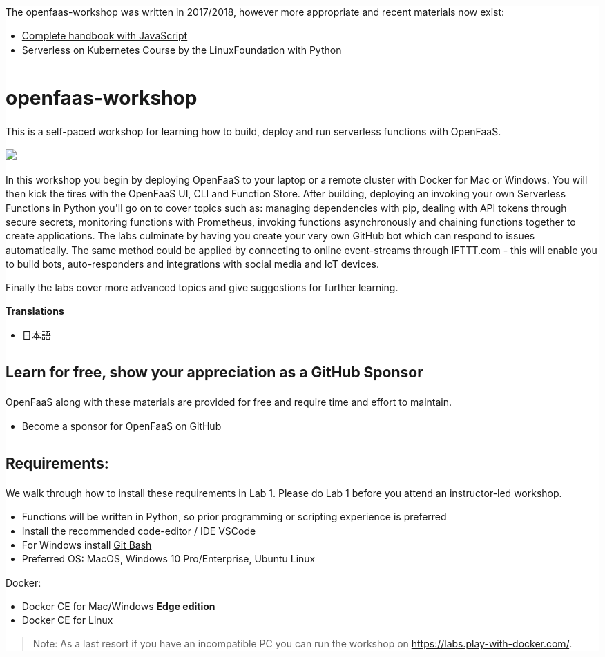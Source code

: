 The openfaas-workshop was written in 2017/2018, however more appropriate and recent materials now exist:

* [Complete handbook with JavaScript](https://gumroad.com/l/serverless-for-everyone-else)
* [Serverless on Kubernetes Course by the LinuxFoundation with Python](https://www.openfaas.com/blog/introduction-to-serverless-linuxfoundation/)

# openfaas-workshop

This is a self-paced workshop for learning how to build, deploy and run serverless functions with OpenFaaS.

![](https://github.com/openfaas/media/raw/master/OpenFaaS_Magnet_3_1_png.png)

In this workshop you begin by deploying OpenFaaS to your laptop or a remote cluster with Docker for Mac or Windows. You will then kick the tires with the OpenFaaS UI, CLI and Function Store. After building, deploying an invoking your own Serverless Functions in Python you'll go on to cover topics such as: managing dependencies with pip, dealing with API tokens through secure secrets, monitoring functions with Prometheus, invoking functions asynchronously and chaining functions together to create applications. The labs culminate by having you create your very own GitHub bot which can respond to issues automatically. The same method could be applied by connecting to online event-streams through IFTTT.com - this will enable you to build bots, auto-responders and integrations with social media and IoT devices.

Finally the labs cover more advanced topics and give suggestions for further learning.

**Translations**

* [日本語](./translations/ja)

## Learn for free, show your appreciation as a GitHub Sponsor

OpenFaaS along with these materials are provided for free and require time and effort to maintain.

* Become a sponsor for [OpenFaaS on GitHub](https://github.com/sponsors/openfaas)

## Requirements:

We walk through how to install these requirements in [Lab 1](./lab1.md). Please do [Lab 1](./lab1.md) before you attend an instructor-led workshop.

* Functions will be written in Python, so prior programming or scripting experience is preferred 
* Install the recommended code-editor / IDE [VSCode](https://code.visualstudio.com/download)
* For Windows install [Git Bash](https://git-scm.com/downloads)
* Preferred OS: MacOS, Windows 10 Pro/Enterprise, Ubuntu Linux

Docker:

* Docker CE for [Mac](https://store.docker.com/editions/community/docker-ce-desktop-mac)/[Windows](https://store.docker.com/editions/community/docker-ce-desktop-windows) **Edge edition**
* Docker CE for Linux

> Note: As a last resort if you have an incompatible PC you can run the workshop on https://labs.play-with-docker.com/.
